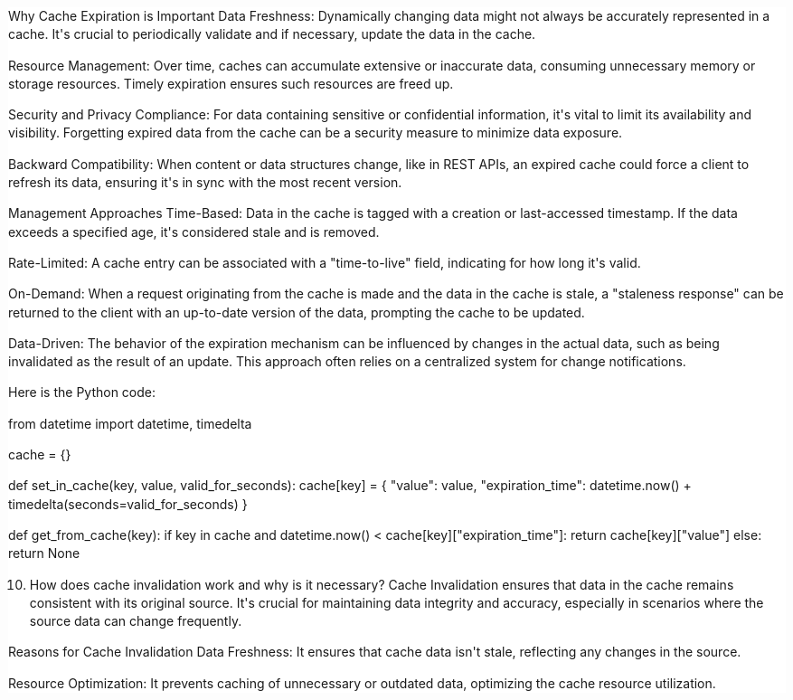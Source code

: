 Why Cache Expiration is Important
Data Freshness: Dynamically changing data might not always be accurately represented in a cache. It's crucial to periodically validate and if necessary, update the data in the cache.

Resource Management: Over time, caches can accumulate extensive or inaccurate data, consuming unnecessary memory or storage resources. Timely expiration ensures such resources are freed up.

Security and Privacy Compliance: For data containing sensitive or confidential information, it's vital to limit its availability and visibility. Forgetting expired data from the cache can be a security measure to minimize data exposure.

Backward Compatibility: When content or data structures change, like in REST APIs, an expired cache could force a client to refresh its data, ensuring it's in sync with the most recent version.

Management Approaches
Time-Based: Data in the cache is tagged with a creation or last-accessed timestamp. If the data exceeds a specified age, it's considered stale and is removed.

Rate-Limited: A cache entry can be associated with a "time-to-live" field, indicating for how long it's valid.

On-Demand: When a request originating from the cache is made and the data in the cache is stale, a "staleness response" can be returned to the client with an up-to-date version of the data, prompting the cache to be updated.

Data-Driven: The behavior of the expiration mechanism can be influenced by changes in the actual data, such as being invalidated as the result of an update. This approach often relies on a centralized system for change notifications.

Here is the Python code:

from datetime import datetime, timedelta

cache = {}

def set_in_cache(key, value, valid_for_seconds):
    cache[key] = {
        "value": value,
        "expiration_time": datetime.now() + timedelta(seconds=valid_for_seconds)
    }
    
def get_from_cache(key):
    if key in cache and datetime.now() < cache[key]["expiration_time"]:
        return cache[key]["value"]
    else:
        return None

10. How does cache invalidation work and why is it necessary?
Cache Invalidation ensures that data in the cache remains consistent with its original source. It's crucial for maintaining data integrity and accuracy, especially in scenarios where the source data can change frequently.

Reasons for Cache Invalidation
Data Freshness: It ensures that cache data isn't stale, reflecting any changes in the source.

Resource Optimization: It prevents caching of unnecessary or outdated data, optimizing the cache resource utilization.
